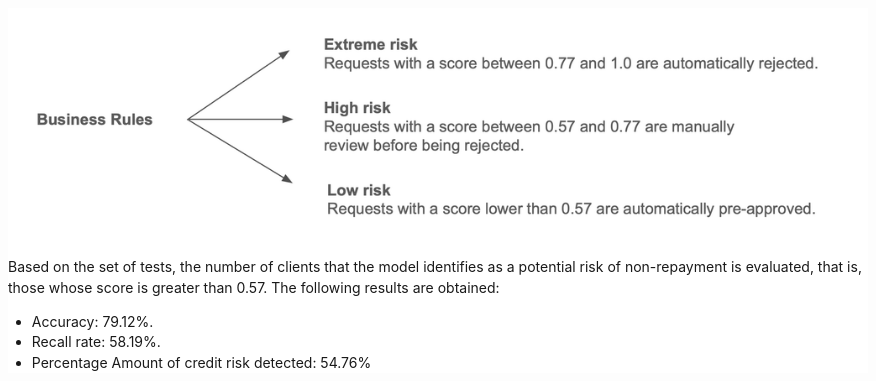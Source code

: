 <img src="image/get_business_rules.png">

Based on the set of tests, the number of clients that the model identifies as a potential risk of non-repayment is evaluated, that is, those whose score is greater than 0.57. 
The following results are obtained: 
- Accuracy: 79.12%.
- Recall rate: 58.19%.
- Percentage Amount of credit risk detected: 54.76%